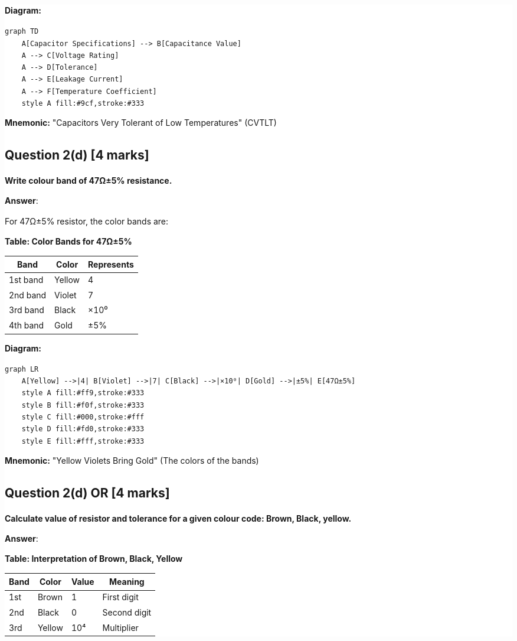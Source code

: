 **Diagram:**

```mermaid
graph TD
    A[Capacitor Specifications] --> B[Capacitance Value]
    A --> C[Voltage Rating]
    A --> D[Tolerance]
    A --> E[Leakage Current]
    A --> F[Temperature Coefficient]
    style A fill:#9cf,stroke:#333
```

**Mnemonic:** "Capacitors Very Tolerant of Low Temperatures" (CVTLT)

## Question 2(d) [4 marks]

**Write colour band of 47Ω±5% resistance.**

**Answer**:

For 47Ω±5% resistor, the color bands are:

**Table: Color Bands for 47Ω±5%**

| Band | Color | Represents |
|------|-------|------------|
| 1st band | Yellow | 4 |
| 2nd band | Violet | 7 |
| 3rd band | Black | ×10⁰ |
| 4th band | Gold | ±5% |

**Diagram:**

```mermaid
graph LR
    A[Yellow] -->|4| B[Violet] -->|7| C[Black] -->|×10⁰| D[Gold] -->|±5%| E[47Ω±5%]
    style A fill:#ff9,stroke:#333
    style B fill:#f0f,stroke:#333
    style C fill:#000,stroke:#fff
    style D fill:#fd0,stroke:#333
    style E fill:#fff,stroke:#333
```

**Mnemonic:** "Yellow Violets Bring Gold" (The colors of the bands)

## Question 2(d) OR [4 marks]

**Calculate value of resistor and tolerance for a given colour code: Brown, Black, yellow.**

**Answer**:

**Table: Interpretation of Brown, Black, Yellow**

| Band | Color | Value | Meaning |
|------|-------|-------|---------|
| 1st | Brown | 1 | First digit |
| 2nd | Black | 0 | Second digit |
| 3rd | Yellow | 10⁴ | Multiplier |
